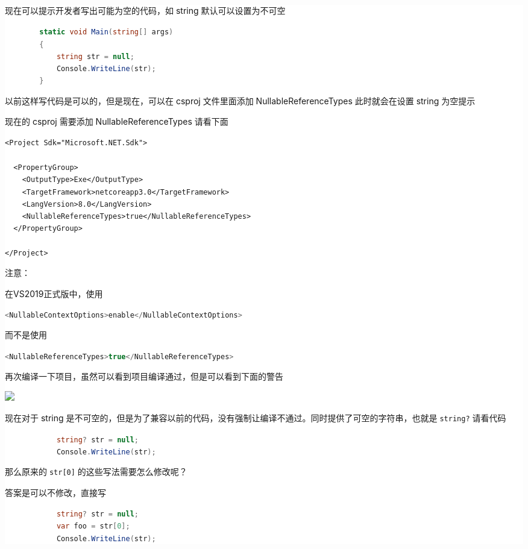 现在可以提示开发者写出可能为空的代码，如 string 默认可以设置为不可空

```csharp
        static void Main(string[] args)
        {
            string str = null;
            Console.WriteLine(str);
        }
```

以前这样写代码是可以的，但是现在，可以在 csproj 文件里面添加 NullableReferenceTypes 此时就会在设置 string 为空提示

现在的 csproj 需要添加 NullableReferenceTypes 请看下面

```
<Project Sdk="Microsoft.NET.Sdk">

  <PropertyGroup>
    <OutputType>Exe</OutputType>
    <TargetFramework>netcoreapp3.0</TargetFramework>
    <LangVersion>8.0</LangVersion>
    <NullableReferenceTypes>true</NullableReferenceTypes>
  </PropertyGroup>

</Project>
```

注意：

在VS2019正式版中，使用

```csharp
<NullableContextOptions>enable</NullableContextOptions>
```

而不是使用

```csharp
<NullableReferenceTypes>true</NullableReferenceTypes>
```

再次编译一下项目，虽然可以看到项目编译通过，但是可以看到下面的警告



![](http://image.acmx.xyz/lindexi%2F20181212211819918)

现在对于 string 是不可空的，但是为了兼容以前的代码，没有强制让编译不通过。同时提供了可空的字符串，也就是 `string?` 请看代码

```csharp
            string? str = null;
            Console.WriteLine(str);
```

那么原来的 `str[0]` 的这些写法需要怎么修改呢？

答案是可以不修改，直接写

```csharp
            string? str = null;
            var foo = str[0];
            Console.WriteLine(str);
```
